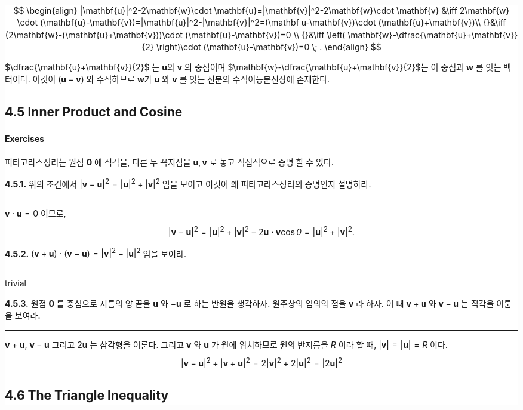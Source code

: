
$$
\begin{align}
|\mathbf{u}|^2-2\mathbf{w}\cdot \mathbf{u}=|\mathbf{v}|^2-2\mathbf{w}\cdot \mathbf{v} &\iff 2\mathbf{w} \cdot (\mathbf{u}-\mathbf{v})=|\mathbf{u}|^2-|\mathbf{v}|^2=(\mathbf u-\mathbf{v})\cdot (\mathbf{u}+\mathbf{v})\\
{}&\iff (2\mathbf{w}-(\mathbf{u}+\mathbf{v}))\cdot (\mathbf{u}-\mathbf{v})=0 \\
{}&\iff \left( \mathbf{w}-\dfrac{\mathbf{u}+\mathbf{v}}{2} \right)\cdot (\mathbf{u}-\mathbf{v})=0 \; .
\end{align}
$$

$\dfrac{\mathbf{u}+\mathbf{v}}{2}$ 는 $\mathbf{u}$와 $\mathbf{v}$ 의 중점이며 $\mathbf{w}-\dfrac{\mathbf{u}+\mathbf{v}}{2}$는 이 중점과 $\mathbf{w}$ 를 잇는 벡터이다. 이것이 $(\mathbf{u}-\mathbf{v})$ 와 수직하므로  $\mathbf{w}$가 $\mathbf{u}$ 와 $\mathbf{v}$ 를 잇는 선분의 수직이등분선상에 존재한다.



## 4.5 Inner Product and Cosine

#### Exercises

피타고라스정리는 원점 $\mathbf{0}$ 에 직각을, 다른 두 꼭지점을 $\mathbf{u},\,\mathbf{v}$ 로 놓고 직접적으로 증명 할 수 있다.

<b>4.5.1.</b> 위의 조건에서 $|\mathbf{v}-\mathbf{u}|^2=|\mathbf{u}|^2+|\mathbf{v}|^2$ 임을 보이고 이것이 왜 피타고라스정리의 증명인지 설명하라.

---

 $\mathbf{v}\cdot \mathbf{u}=0$ 이므로,
$$
|\mathbf{v}-\mathbf{u}|^2=|\mathbf{u}|^2+|\mathbf{v}|^2-2\mathbf{u\cdot \mathbf{v}}\cos \theta =|\mathbf{u}|^2+|\mathbf{v}|^2.
$$


<b>4.5.2.</b> $(\mathbf{v}+\mathbf{u})\cdot (\mathbf{v}-\mathbf{u})=|\mathbf{v}|^2-|\mathbf{u}|^2$ 임을 보여라.

---

trivial



<b>4.5.3.</b> 원점 $\mathbf{0}$ 를 중심으로 지름의 양 끝을 $\mathbf{u}$ 와 $-\mathbf{u}$ 로 하는 반원을 생각하자. 원주상의 임의의 점을 $\mathbf{v}$ 라 하자. 이 때 $\mathbf{v}+\mathbf{u}$ 와 $\mathbf{v}-\mathbf{u}$ 는 직각을 이룸을 보여라.

---

$\mathbf{v}+\mathbf{u}$, $\mathbf{v}-\mathbf{u}$ 그리고 $2\mathbf{u}$ 는 삼각형을 이룬다. 그리고 $\mathbf{v}$ 와 $\mathbf{u}$ 가 원에 위치하므로 원의 반지름을 $R$ 이라 할 때, $|\mathbf{v}|=|\mathbf{u}|=R$ 이다.
$$
|\mathbf{v}-\mathbf{u}|^2+|\mathbf{v}+\mathbf{u}|^2=2|\mathbf{v}|^2+2|\mathbf{u}|^2=|2\mathbf{u}|^2
$$


## 4.6 The Triangle Inequality
